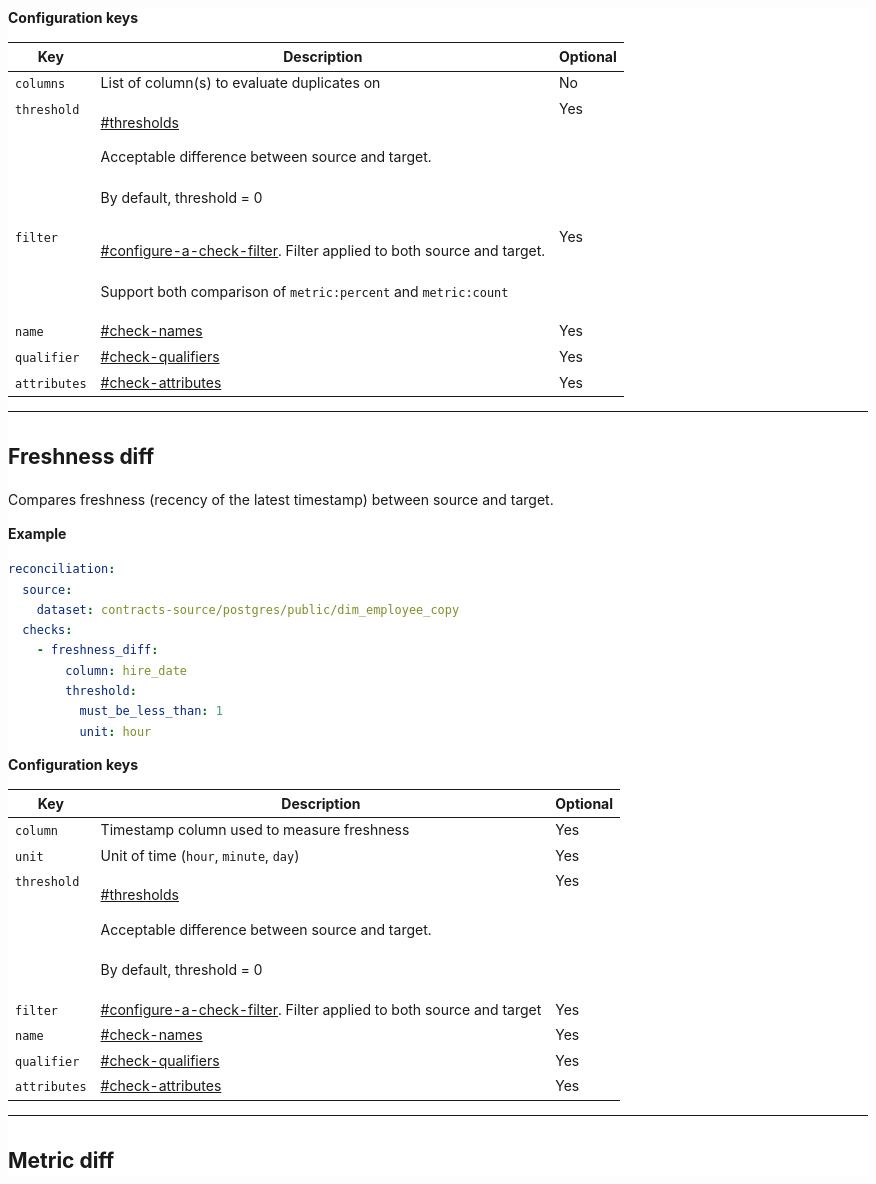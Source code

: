 **Configuration keys**

| Key          | Description                                                                                                                                                                                                                                               | Optional |
| ------------ | --------------------------------------------------------------------------------------------------------------------------------------------------------------------------------------------------------------------------------------------------------- | -------- |
| `columns`    | List of column(s) to evaluate duplicates on                                                                                                                                                                                                               | No       |
| `threshold`  | <p><a data-mention href="./#thresholds">#thresholds</a></p><p>Acceptable difference between source and target.<br><br>By default, threshold = 0  </p>                                                                                                     | Yes      |
| `filter`     | <p><a data-mention href="reconciliation-checks.md#configure-a-check-filter">#configure-a-check-filter</a>. Filter applied to both source and target. <br><br>Support both comparison of <code>metric:percent</code> and <code>metric:count</code><br></p> | Yes      |
| `name`       | [#check-names](./#check-names "mention")                                                                                                                                                                                                                  | Yes      |
| `qualifier`  | [#check-qualifiers](./#check-qualifiers "mention")                                                                                                                                                                                                        | Yes      |
| `attributes` | [#check-attributes](reconciliation-checks.md#check-attributes "mention")                                                                                                                                                                                  | Yes      |

***

## Freshness diff

Compares freshness (recency of the latest timestamp) between source and target.

**Example**

```yaml
reconciliation:
  source:
    dataset: contracts-source/postgres/public/dim_employee_copy
  checks:
    - freshness_diff:
        column: hire_date
        threshold:
          must_be_less_than: 1
          unit: hour
```

**Configuration keys**

| Key          | Description                                                                                                                                           | Optional |
| ------------ | ----------------------------------------------------------------------------------------------------------------------------------------------------- | -------- |
| `column`     | Timestamp column used to measure freshness                                                                                                            | Yes      |
| `unit`       | Unit of time (`hour`, `minute`, `day`)                                                                                                                | Yes      |
| `threshold`  | <p><a data-mention href="./#thresholds">#thresholds</a></p><p>Acceptable difference between source and target. <br><br>By default, threshold = 0 </p> | Yes      |
| `filter`     | [#configure-a-check-filter](reconciliation-checks.md#configure-a-check-filter "mention"). Filter applied to both source and target                    | Yes      |
| `name`       | [#check-names](./#check-names "mention")                                                                                                              | Yes      |
| `qualifier`  | [#check-qualifiers](./#check-qualifiers "mention")                                                                                                    | Yes      |
| `attributes` | [#check-attributes](reconciliation-checks.md#check-attributes "mention")                                                                              | Yes      |

***

## Metric diff
